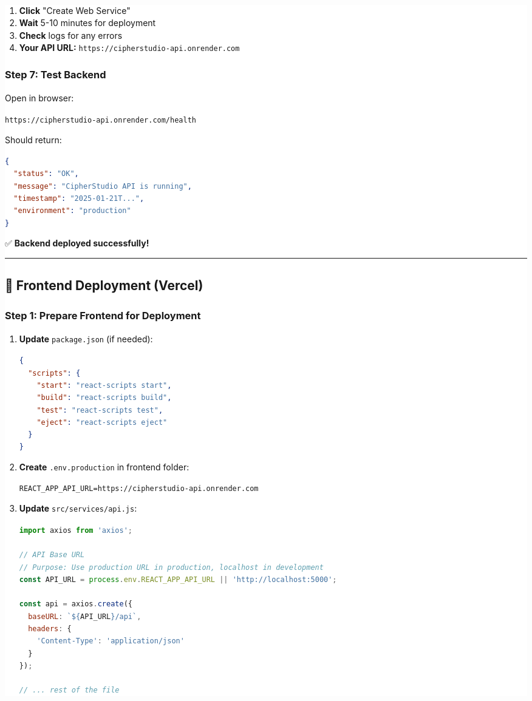 1. **Click** "Create Web Service"
2. **Wait** 5-10 minutes for deployment
3. **Check** logs for any errors
4. **Your API URL:** `https://cipherstudio-api.onrender.com`

### Step 7: Test Backend

Open in browser:
```
https://cipherstudio-api.onrender.com/health
```

Should return:
```json
{
  "status": "OK",
  "message": "CipherStudio API is running",
  "timestamp": "2025-01-21T...",
  "environment": "production"
}
```

✅ **Backend deployed successfully!**

---

## 🎨 Frontend Deployment (Vercel)

### Step 1: Prepare Frontend for Deployment

1. **Update** `package.json` (if needed):
   ```json
   {
     "scripts": {
       "start": "react-scripts start",
       "build": "react-scripts build",
       "test": "react-scripts test",
       "eject": "react-scripts eject"
     }
   }
   ```

2. **Create** `.env.production` in frontend folder:
   ```env
   REACT_APP_API_URL=https://cipherstudio-api.onrender.com
   ```

3. **Update** `src/services/api.js`:
   ```javascript
   import axios from 'axios';

   // API Base URL
   // Purpose: Use production URL in production, localhost in development
   const API_URL = process.env.REACT_APP_API_URL || 'http://localhost:5000';

   const api = axios.create({
     baseURL: `${API_URL}/api`,
     headers: {
       'Content-Type': 'application/json'
     }
   });

   // ... rest of the file
   ```
